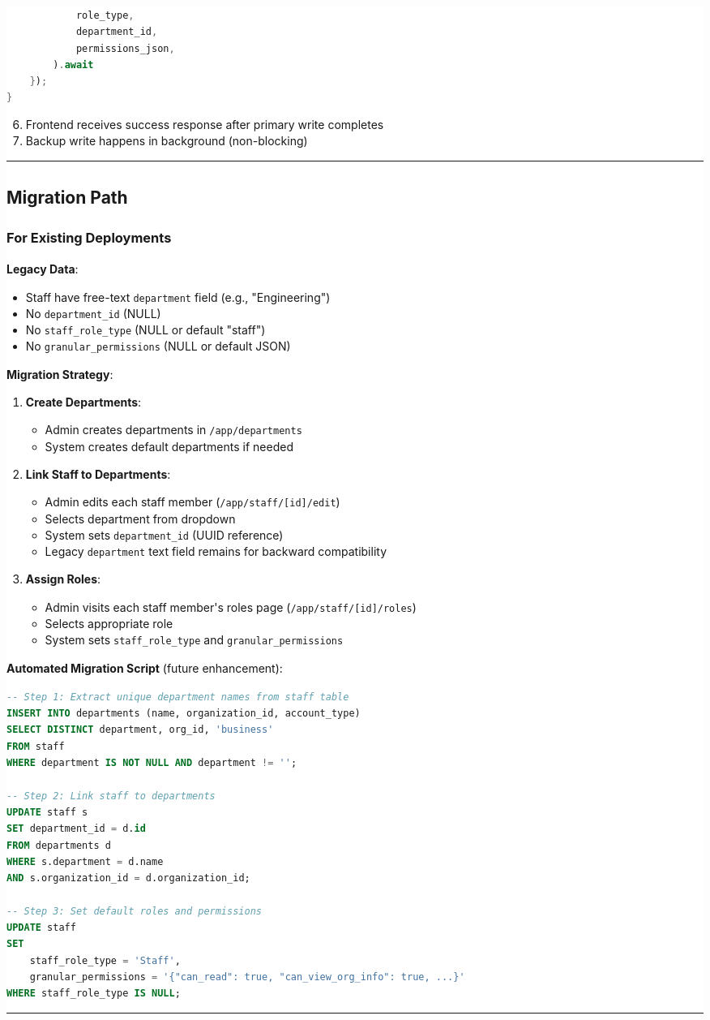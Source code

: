    ```rust
               role_type,
               department_id,
               permissions_json,
           ).await
       });
   }
   ```
6. Frontend receives success response after primary write completes
7. Backup write happens in background (non-blocking)

---

## Migration Path

### For Existing Deployments

**Legacy Data**:
- Staff have free-text `department` field (e.g., "Engineering")
- No `department_id` (NULL)
- No `staff_role_type` (NULL or default "staff")
- No `granular_permissions` (NULL or default JSON)

**Migration Strategy**:
1. **Create Departments**:
   - Admin creates departments in `/app/departments`
   - System creates default departments if needed

2. **Link Staff to Departments**:
   - Admin edits each staff member (`/app/staff/[id]/edit`)
   - Selects department from dropdown
   - System sets `department_id` (UUID reference)
   - Legacy `department` text field remains for backward compatibility

3. **Assign Roles**:
   - Admin visits each staff member's roles page (`/app/staff/[id]/roles`)
   - Selects appropriate role
   - System sets `staff_role_type` and `granular_permissions`

**Automated Migration Script** (future enhancement):
```sql
-- Step 1: Extract unique department names from staff table
INSERT INTO departments (name, organization_id, account_type)
SELECT DISTINCT department, org_id, 'business'
FROM staff
WHERE department IS NOT NULL AND department != '';

-- Step 2: Link staff to departments
UPDATE staff s
SET department_id = d.id
FROM departments d
WHERE s.department = d.name
AND s.organization_id = d.organization_id;

-- Step 3: Set default roles and permissions
UPDATE staff
SET
    staff_role_type = 'Staff',
    granular_permissions = '{"can_read": true, "can_view_org_info": true, ...}'
WHERE staff_role_type IS NULL;
```

---